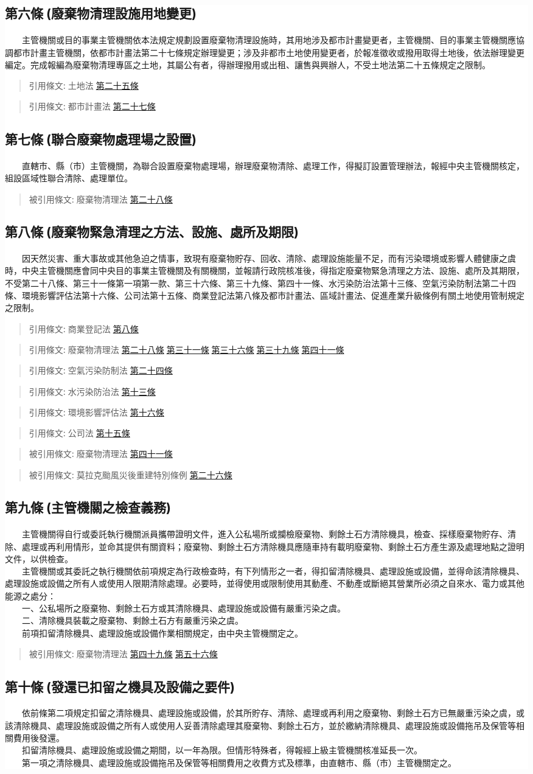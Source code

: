 
第六條 (廢棄物清理設施用地變更)
-------------------------------
　　主管機關或目的事業主管機關依本法規定規劃設置廢棄物清理設施時，其用地涉及都市計畫變更者，主管機關、目的事業主管機關應協調都市計畫主管機關，依都市計畫法第二十七條規定辦理變更；涉及非都市土地使用變更者，於報准徵收或撥用取得土地後，依法辦理變更編定。完成報編為廢棄物清理專區之土地，其屬公有者，得辦理撥用或出租、讓售與興辦人，不受土地法第二十五條規定之限制。  
> 引用條文: 土地法 [第二十五條](../../環境資源/國土計畫/土地法.md#第二十五條-地方政府處分或出租公有土地之權限)

> 引用條文: 都市計畫法 [第二十七條](../../交通建設/營建/都市計畫法.md#第二十七條-)



第七條 (聯合廢棄物處理場之設置)
-------------------------------
　　直轄市、縣（市）主管機關，為聯合設置廢棄物處理場，辦理廢棄物清除、處理工作，得擬訂設置管理辦法，報經中央主管機關核定，組設區域性聯合清除、處理單位。  
> 被引用條文: 廢棄物清理法 [第二十八條](../../環境資源/廢棄物/廢棄物清理法.md#第二十八條-事業廢棄物之處理)



第八條 (廢棄物緊急清理之方法、設施、處所及期限)
-----------------------------------------------
　　因天然災害、重大事故或其他急迫之情事，致現有廢棄物貯存、回收、清除、處理設施能量不足，而有污染環境或影響人體健康之虞時，中央主管機關應會同中央目的事業主管機關及有關機關，並報請行政院核准後，得指定廢棄物緊急清理之方法、設施、處所及其期限，不受第二十八條、第三十一條第一項第一款、第三十六條、第三十九條、第四十一條、水污染防治法第十三條、空氣污染防制法第二十四條、環境影響評估法第十六條、公司法第十五條、商業登記法第八條及都市計畫法、區域計畫法、促進產業升級條例有關土地使用管制規定之限制。  
> 引用條文: 商業登記法 [第八條](../../經濟貿易/商業/商業登記法.md#第八條-)

> 引用條文: 廢棄物清理法 [第二十八條](../../環境資源/廢棄物/廢棄物清理法.md#第二十八條-事業廢棄物之處理) [第三十一條](../../環境資源/廢棄物/廢棄物清理法.md#第三十一條-事業廢棄物公告辦理事項) [第三十六條](../../環境資源/廢棄物/廢棄物清理法.md#第三十六條-事業廢棄物之清理規定) [第三十九條](../../環境資源/廢棄物/廢棄物清理法.md#第三十九條-事業廢棄物之再利用) [第四十一條](../../環境資源/廢棄物/廢棄物清理法.md#第四十一條-申請核發許可文件之除外情形)

> 引用條文: 空氣污染防制法 [第二十四條](../../環境資源/大氣空氣/空氣污染防制法.md#第二十四條-指定公告之固定污染源設置或變更之取得設置許可證)

> 引用條文: 水污染防治法 [第十三條](../../環境資源/水源水質/水污染防治法.md#第十三條-水污染防治措施計畫之審查及核准)

> 引用條文: 環境影響評估法 [第十六條](../../環境資源/環境評估/環境影響評估法.md#第十六條-變更申請內容之程序)

> 引用條文: 公司法 [第十五條](../../經濟貿易/商業/公司法.md#第十五條-)

> 被引用條文: 廢棄物清理法 [第四十一條](../../環境資源/廢棄物/廢棄物清理法.md#第四十一條-申請核發許可文件之除外情形)

> 被引用條文: 莫拉克颱風災後重建特別條例 [第二十六條](../../內政/消防防災/莫拉克颱風災後重建特別條例.md#第二十六條-)



第九條 (主管機關之檢查義務)
---------------------------
　　主管機關得自行或委託執行機關派員攜帶證明文件，進入公私場所或攔檢廢棄物、剩餘土石方清除機具，檢查、採樣廢棄物貯存、清除、處理或再利用情形，並命其提供有關資料；廢棄物、剩餘土石方清除機具應隨車持有載明廢棄物、剩餘土石方產生源及處理地點之證明文件，以供檢查。  
　　主管機關或其委託之執行機關依前項規定為行政檢查時，有下列情形之一者，得扣留清除機具、處理設施或設備，並得命該清除機具、處理設施或設備之所有人或使用人限期清除處理。必要時，並得使用或限制使用其動產、不動產或斷絕其營業所必須之自來水、電力或其他能源之處分：  
　　一、公私場所之廢棄物、剩餘土石方或其清除機具、處理設施或設備有嚴重污染之虞。  
　　二、清除機具裝載之廢棄物、剩餘土石方有嚴重污染之虞。  
　　前項扣留清除機具、處理設施或設備作業相關規定，由中央主管機關定之。  
> 被引用條文: 廢棄物清理法 [第四十九條](../../環境資源/廢棄物/廢棄物清理法.md#第四十九條-罰則) [第五十六條](../../環境資源/廢棄物/廢棄物清理法.md#第五十六條-違反清理紀錄保存、檢查之處罰)



第十條 (發還已扣留之機具及設備之要件)
-------------------------------------
　　依前條第二項規定扣留之清除機具、處理設施或設備，於其所貯存、清除、處理或再利用之廢棄物、剩餘土石方已無嚴重污染之虞，或該清除機具、處理設施或設備之所有人或使用人妥善清除處理其廢棄物、剩餘土石方，並於繳納清除機具、處理設施或設備拖吊及保管等相關費用後發還。  
　　扣留清除機具、處理設施或設備之期間，以一年為限。但情形特殊者，得報經上級主管機關核准延長一次。  
　　第一項之清除機具、處理設施或設備拖吊及保管等相關費用之收費方式及標準，由直轄市、縣（市）主管機關定之。  
